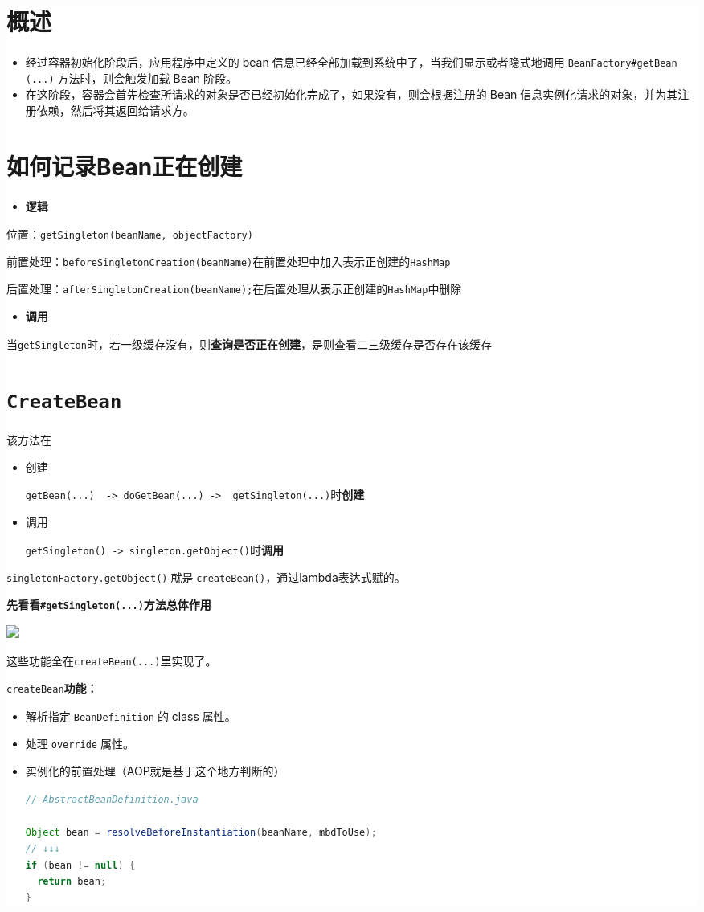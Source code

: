 # 概述

- 经过容器初始化阶段后，应用程序中定义的 bean 信息已经全部加载到系统中了，当我们显示或者隐式地调用 `BeanFactory#getBean(...)` 方法时，则会触发加载 Bean 阶段。
- 在这阶段，容器会首先检查所请求的对象是否已经初始化完成了，如果没有，则会根据注册的 Bean 信息实例化请求的对象，并为其注册依赖，然后将其返回给请求方。



# 如何记录Bean正在创建

- **逻辑**

位置：`getSingleton(beanName, objectFactory)`

前置处理：`beforeSingletonCreation(beanName)`在前置处理中加入表示正创建的`HashMap`

后置处理：`afterSingletonCreation(beanName);`在后置处理从表示正创建的`HashMap`中删除

- **调用**

当`getSingleton`时，若一级缓存没有，则**查询是否正在创建**，是则查看二三级缓存是否存在该缓存



# `CreateBean`

该方法在

- 创建

  `getBean(...)  -> doGetBean(...) ->  getSingleton(...)`时**创建**

- 调用

  `getSingleton() -> singleton.getObject()`时**调用**

  


`singletonFactory.getObject()`  就是 `createBean()`，通过lambda表达式赋的。



**先看看`#getSingleton(...)`方法总体作用**

![](http://static2.iocoder.cn/20170912091609918.jpeg)

这些功能全在`createBean(...)`里实现了。



`createBean`**功能：**

- 解析指定 `BeanDefinition` 的 class 属性。

- 处理 `override` 属性。

- 实例化的前置处理（AOP就是基于这个地方判断的）

  ```java
  // AbstractBeanDefinition.java
  
  Object bean = resolveBeforeInstantiation(beanName, mbdToUse);
  // ↓↓↓ 
  if (bean != null) {
  	return bean;
  }
  ```
